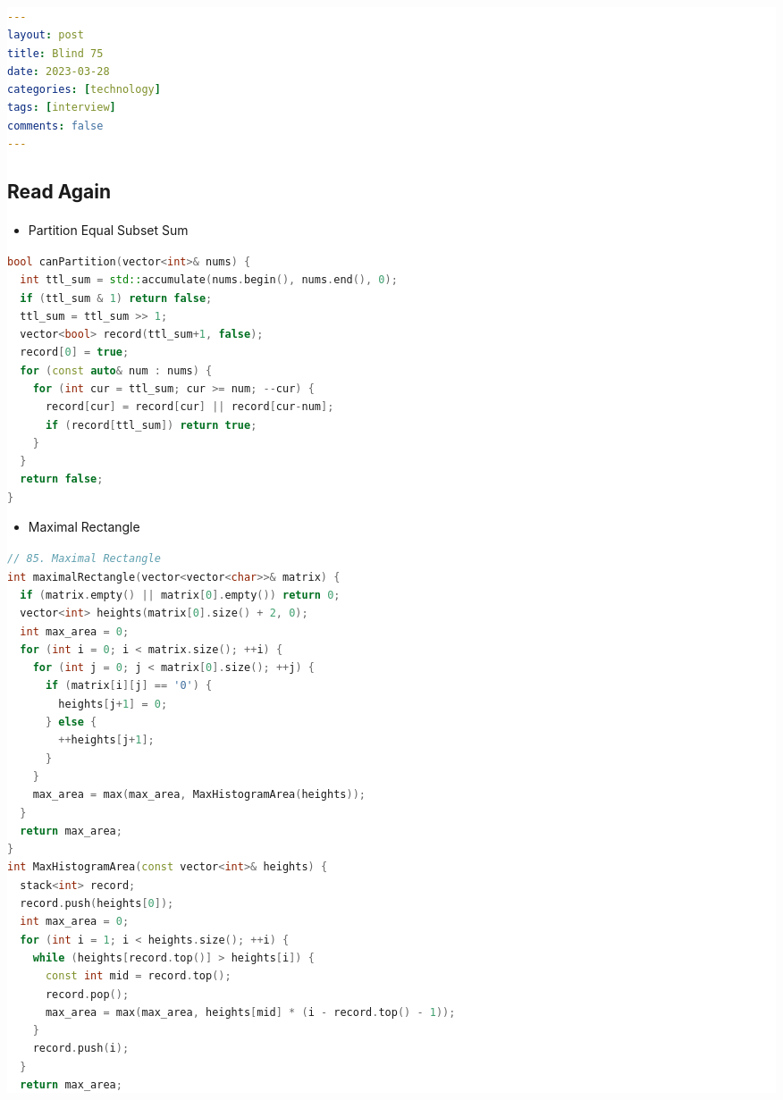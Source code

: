 ```yaml
---
layout: post
title: Blind 75
date: 2023-03-28
categories: [technology]
tags: [interview]
comments: false
---
```



## Read Again

- Partition Equal Subset Sum

```c++
bool canPartition(vector<int>& nums) {
  int ttl_sum = std::accumulate(nums.begin(), nums.end(), 0);
  if (ttl_sum & 1) return false;
  ttl_sum = ttl_sum >> 1;
  vector<bool> record(ttl_sum+1, false);
  record[0] = true;
  for (const auto& num : nums) {
    for (int cur = ttl_sum; cur >= num; --cur) {
      record[cur] = record[cur] || record[cur-num];
      if (record[ttl_sum]) return true; 
    }
  }
  return false;
}
```

- Maximal Rectangle

```c++
// 85. Maximal Rectangle
int maximalRectangle(vector<vector<char>>& matrix) {
  if (matrix.empty() || matrix[0].empty()) return 0;
  vector<int> heights(matrix[0].size() + 2, 0);
  int max_area = 0;
  for (int i = 0; i < matrix.size(); ++i) {
    for (int j = 0; j < matrix[0].size(); ++j) {
      if (matrix[i][j] == '0') {
        heights[j+1] = 0;
      } else {
        ++heights[j+1];
      }
    }
    max_area = max(max_area, MaxHistogramArea(heights));
  }
  return max_area;
} 
int MaxHistogramArea(const vector<int>& heights) {
  stack<int> record;
  record.push(heights[0]);
  int max_area = 0;
  for (int i = 1; i < heights.size(); ++i) {
    while (heights[record.top()] > heights[i]) {
      const int mid = record.top();
      record.pop();
      max_area = max(max_area, heights[mid] * (i - record.top() - 1));
    }
    record.push(i);
  }
  return max_area;
```